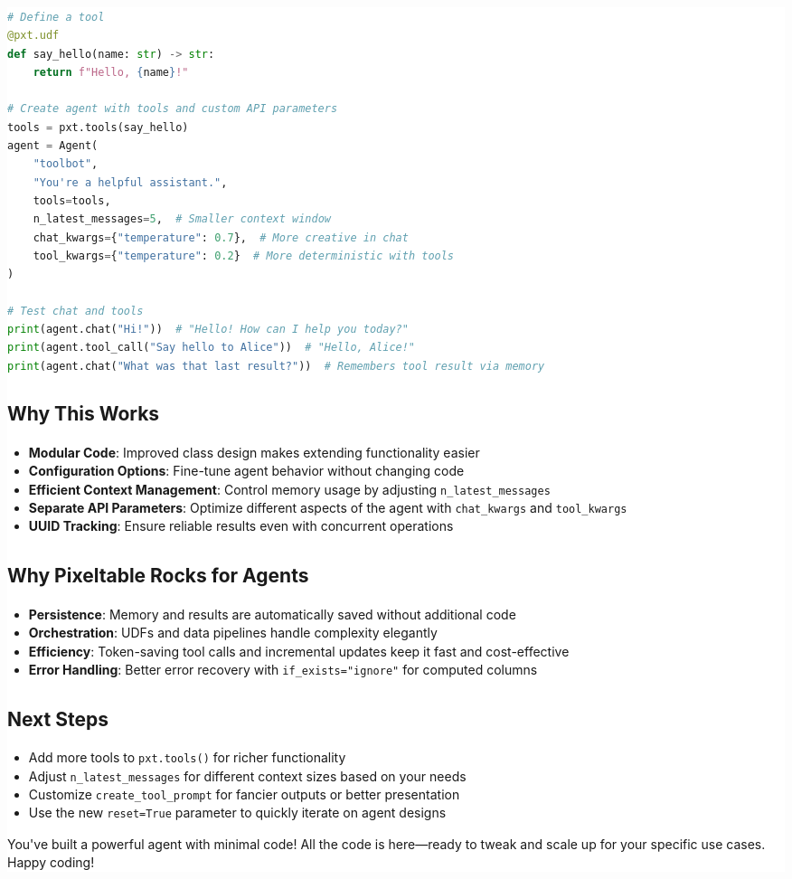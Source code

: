 ```python
# Define a tool
@pxt.udf
def say_hello(name: str) -> str:
    return f"Hello, {name}!"

# Create agent with tools and custom API parameters
tools = pxt.tools(say_hello)
agent = Agent(
    "toolbot", 
    "You're a helpful assistant.", 
    tools=tools,
    n_latest_messages=5,  # Smaller context window
    chat_kwargs={"temperature": 0.7},  # More creative in chat
    tool_kwargs={"temperature": 0.2}  # More deterministic with tools
)

# Test chat and tools
print(agent.chat("Hi!"))  # "Hello! How can I help you today?"
print(agent.tool_call("Say hello to Alice"))  # "Hello, Alice!"
print(agent.chat("What was that last result?"))  # Remembers tool result via memory
```

## Why This Works

- **Modular Code**: Improved class design makes extending functionality easier
- **Configuration Options**: Fine-tune agent behavior without changing code
- **Efficient Context Management**: Control memory usage by adjusting `n_latest_messages`
- **Separate API Parameters**: Optimize different aspects of the agent with `chat_kwargs` and `tool_kwargs`
- **UUID Tracking**: Ensure reliable results even with concurrent operations

## Why Pixeltable Rocks for Agents

- **Persistence**: Memory and results are automatically saved without additional code
- **Orchestration**: UDFs and data pipelines handle complexity elegantly
- **Efficiency**: Token-saving tool calls and incremental updates keep it fast and cost-effective
- **Error Handling**: Better error recovery with `if_exists="ignore"` for computed columns

## Next Steps

- Add more tools to `pxt.tools()` for richer functionality
- Adjust `n_latest_messages` for different context sizes based on your needs
- Customize `create_tool_prompt` for fancier outputs or better presentation
- Use the new `reset=True` parameter to quickly iterate on agent designs

You've built a powerful agent with minimal code! All the code is here—ready to tweak and scale up for your specific use cases. Happy coding!